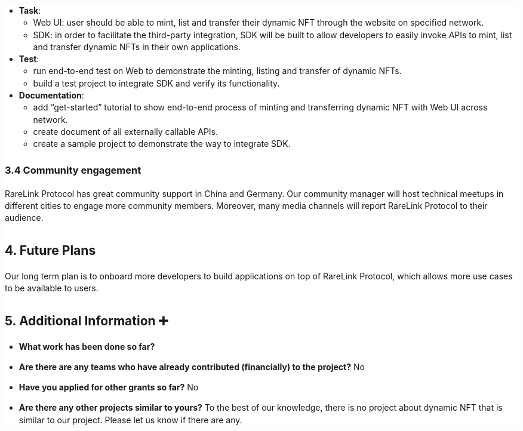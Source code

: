 * **Task**:
  * Web UI: user should be able to mint, list and transfer their dynamic NFT through the website on specified network.
  * SDK: in order to facilitate the third-party integration, SDK will be built to allow developers to easily invoke APIs to mint, list and transfer dynamic NFTs in their own applications.
* **Test**:
  * run end-to-end test on Web to demonstrate the minting, listing and transfer of dynamic NFTs. 
  * build a test project to integrate SDK and verify its functionality.
* **Documentation**: 
  * add “get-started” tutorial to show end-to-end process of minting and transferring dynamic NFT with Web UI across network. 
  * create document of all externally callable APIs. 
  * create a sample project to demonstrate the way to integrate SDK.

### 3.4 Community engagement

RareLink Protocol has great community support in China and Germany. Our community manager will host technical meetups in different cities to engage more community members. Moreover, many media channels will report RareLink Protocol to their audience. 

## 4. Future Plans

Our long term plan is to onboard more developers to build applications on top of RareLink Protocol, which allows more use cases to be available to users.

## 5. Additional Information :heavy_plus_sign: 

* **What work has been done so far?**


* **Are there are any teams who have already contributed (financially) to the project?**
No

* **Have you applied for other grants so far?**
No

* **Are there any other projects similar to yours?**
To the best of our knowledge, there is no project about dynamic NFT that is similar to our project. Please let us know if there are any.
